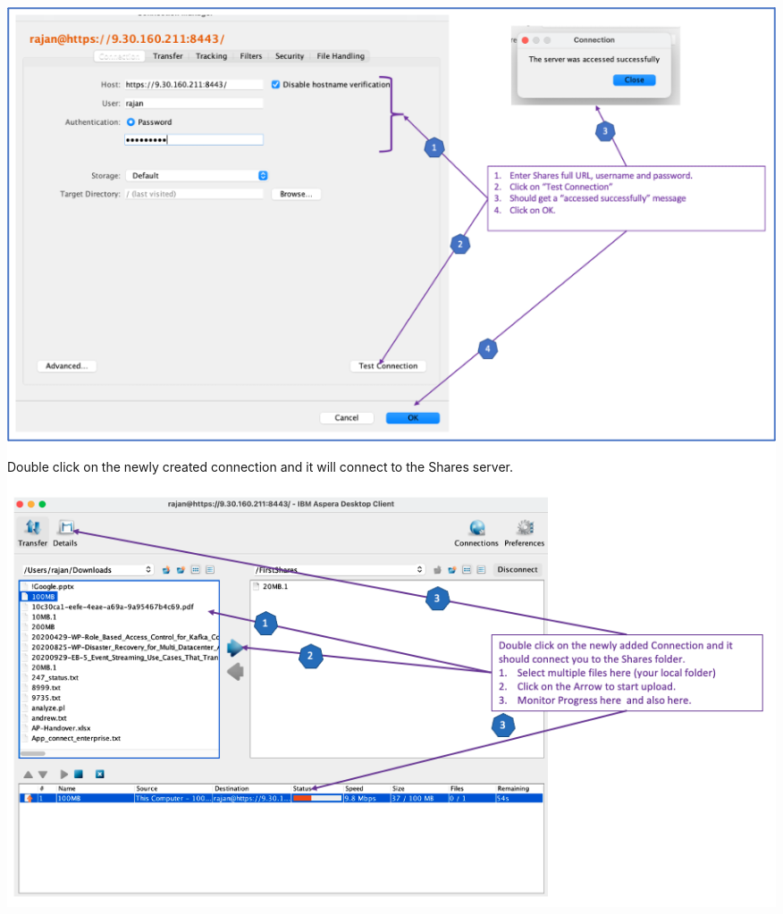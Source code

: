 ![](images/image49.png)

Double click on the newly created connection and it will connect to the Shares server. 

![](images/image50.png)
